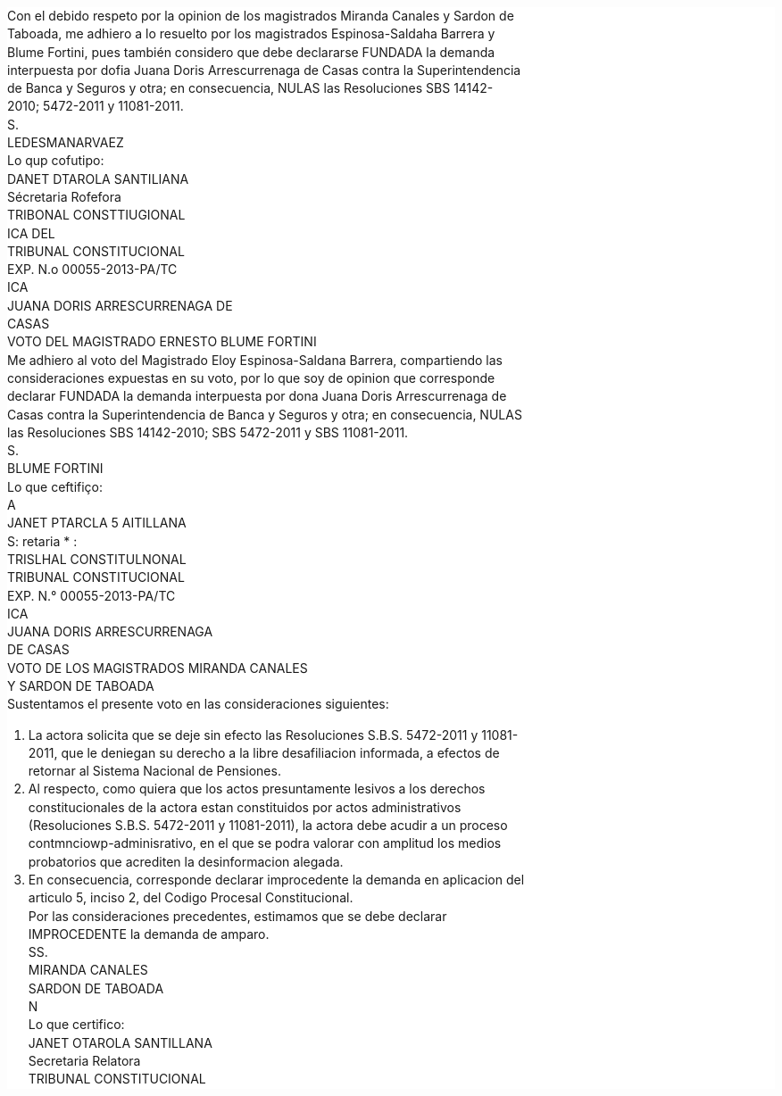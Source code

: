 Con el debido respeto por la opinion de los magistrados Miranda Canales y Sardon de  
Taboada, me adhiero a lo resuelto por los magistrados Espinosa-Saldaha Barrera y  
Blume Fortini, pues también considero que debe declararse FUNDADA la demanda  
interpuesta por dofia Juana Doris Arrescurrenaga de Casas contra la Superintendencia  
de Banca y Seguros y otra; en consecuencia, NULAS las Resoluciones SBS 14142-  
2010; 5472-2011 y 11081-2011.  
S.  
LEDESMANARVAEZ  
Lo qup cofutipo:  
DANET DTAROLA SANTILIANA  
Sécretaria Rofefora  
TRIBONAL CONSTTIUGIONAL  
ICA DEL  
TRIBUNAL CONSTITUCIONAL  
EXP. N.o 00055-2013-PA/TC  
ICA  
JUANA DORIS ARRESCURRENAGA DE  
CASAS  
VOTO DEL MAGISTRADO ERNESTO BLUME FORTINI  
Me adhiero al voto del Magistrado Eloy Espinosa-Saldana Barrera, compartiendo las  
consideraciones expuestas en su voto, por lo que soy de opinion que corresponde  
declarar FUNDADA la demanda interpuesta por dona Juana Doris Arrescurrenaga de  
Casas contra la Superintendencia de Banca y Seguros y otra; en consecuencia, NULAS  
las Resoluciones SBS 14142-2010; SBS 5472-2011 y SBS 11081-2011.  
S.  
BLUME FORTINI  
Lo que ceftifiço:  
A  
JANET PTARCLA 5 AITILLANA  
S: retaria * :  
TRISLHAL CONSTITULNONAL  
TRIBUNAL CONSTITUCIONAL  
EXP. N.° 00055-2013-PA/TC  
ICA  
JUANA DORIS ARRESCURRENAGA  
DE CASAS  
VOTO DE LOS MAGISTRADOS MIRANDA CANALES  
Y SARDON DE TABOADA  
Sustentamos el presente voto en las consideraciones siguientes:  
1. La actora solicita que se deje sin efecto las Resoluciones S.B.S. 5472-2011 y 11081-  
2011, que le deniegan su derecho a la libre desafiliacion informada, a efectos de  
retornar al Sistema Nacional de Pensiones.  
2. Al respecto, como quiera que los actos presuntamente lesivos a los derechos  
constitucionales de la actora estan constituidos por actos administrativos  
(Resoluciones S.B.S. 5472-2011 y 11081-2011), la actora debe acudir a un proceso  
contmnciowp-adminisrativo, en el que se podra valorar con amplitud los medios  
probatorios que acrediten la desinformacion alegada.  
3. En consecuencia, corresponde declarar improcedente la demanda en aplicacion del  
articulo 5, inciso 2, del Codigo Procesal Constitucional.  
Por las consideraciones precedentes, estimamos que se debe declarar  
IMPROCEDENTE la demanda de amparo.  
SS.  
MIRANDA CANALES  
SARDON DE TABOADA  
N  
Lo que certifico:  
JANET OTAROLA SANTILLANA  
Secretaria Relatora  
TRIBUNAL CONSTITUCIONAL